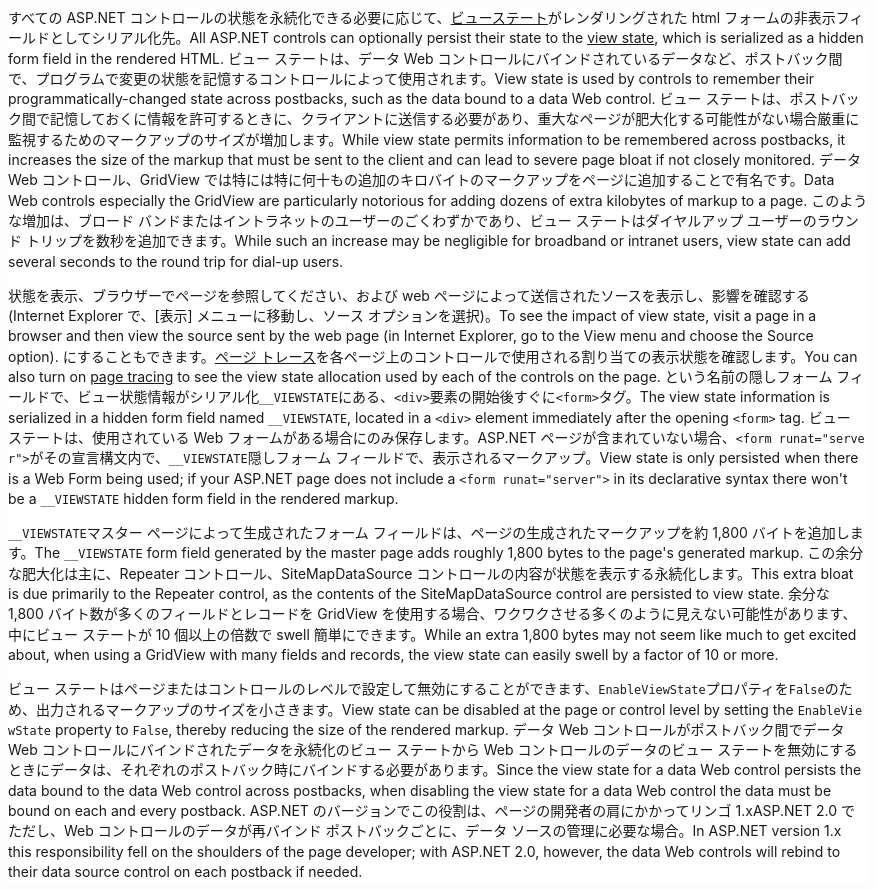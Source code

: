 <span data-ttu-id="50512-238">すべての ASP.NET コントロールの状態を永続化できる必要に応じて、[ビューステート](https://msdn.microsoft.com/msdnmag/issues/03/02/CuttingEdge/)がレンダリングされた html フォームの非表示フィールドとしてシリアル化先。</span><span class="sxs-lookup"><span data-stu-id="50512-238">All ASP.NET controls can optionally persist their state to the [view state](https://msdn.microsoft.com/msdnmag/issues/03/02/CuttingEdge/), which is serialized as a hidden form field in the rendered HTML.</span></span> <span data-ttu-id="50512-239">ビュー ステートは、データ Web コントロールにバインドされているデータなど、ポストバック間で、プログラムで変更の状態を記憶するコントロールによって使用されます。</span><span class="sxs-lookup"><span data-stu-id="50512-239">View state is used by controls to remember their programmatically-changed state across postbacks, such as the data bound to a data Web control.</span></span> <span data-ttu-id="50512-240">ビュー ステートは、ポストバック間で記憶しておくに情報を許可するときに、クライアントに送信する必要があり、重大なページが肥大化する可能性がない場合厳重に監視するためのマークアップのサイズが増加します。</span><span class="sxs-lookup"><span data-stu-id="50512-240">While view state permits information to be remembered across postbacks, it increases the size of the markup that must be sent to the client and can lead to severe page bloat if not closely monitored.</span></span> <span data-ttu-id="50512-241">データ Web コントロール、GridView では特には特に何十もの追加のキロバイトのマークアップをページに追加することで有名です。</span><span class="sxs-lookup"><span data-stu-id="50512-241">Data Web controls especially the GridView are particularly notorious for adding dozens of extra kilobytes of markup to a page.</span></span> <span data-ttu-id="50512-242">このような増加は、ブロード バンドまたはイントラネットのユーザーのごくわずかであり、ビュー ステートはダイヤルアップ ユーザーのラウンド トリップを数秒を追加できます。</span><span class="sxs-lookup"><span data-stu-id="50512-242">While such an increase may be negligible for broadband or intranet users, view state can add several seconds to the round trip for dial-up users.</span></span>

<span data-ttu-id="50512-243">状態を表示、ブラウザーでページを参照してください、および web ページによって送信されたソースを表示し、影響を確認する (Internet Explorer で、[表示] メニューに移動し、ソース オプションを選択)。</span><span class="sxs-lookup"><span data-stu-id="50512-243">To see the impact of view state, visit a page in a browser and then view the source sent by the web page (in Internet Explorer, go to the View menu and choose the Source option).</span></span> <span data-ttu-id="50512-244">にすることもできます。[ページ トレース](https://msdn.microsoft.com/library/sfbfw58f.aspx)を各ページ上のコントロールで使用される割り当ての表示状態を確認します。</span><span class="sxs-lookup"><span data-stu-id="50512-244">You can also turn on [page tracing](https://msdn.microsoft.com/library/sfbfw58f.aspx) to see the view state allocation used by each of the controls on the page.</span></span> <span data-ttu-id="50512-245">という名前の隠しフォーム フィールドで、ビュー状態情報がシリアル化`__VIEWSTATE`にある、`<div>`要素の開始後すぐに`<form>`タグ。</span><span class="sxs-lookup"><span data-stu-id="50512-245">The view state information is serialized in a hidden form field named `__VIEWSTATE`, located in a `<div>` element immediately after the opening `<form>` tag.</span></span> <span data-ttu-id="50512-246">ビュー ステートは、使用されている Web フォームがある場合にのみ保存します。ASP.NET ページが含まれていない場合、`<form runat="server">`がその宣言構文内で、`__VIEWSTATE`隠しフォーム フィールドで、表示されるマークアップ。</span><span class="sxs-lookup"><span data-stu-id="50512-246">View state is only persisted when there is a Web Form being used; if your ASP.NET page does not include a `<form runat="server">` in its declarative syntax there won't be a `__VIEWSTATE` hidden form field in the rendered markup.</span></span>

<span data-ttu-id="50512-247">`__VIEWSTATE`マスター ページによって生成されたフォーム フィールドは、ページの生成されたマークアップを約 1,800 バイトを追加します。</span><span class="sxs-lookup"><span data-stu-id="50512-247">The `__VIEWSTATE` form field generated by the master page adds roughly 1,800 bytes to the page's generated markup.</span></span> <span data-ttu-id="50512-248">この余分な肥大化は主に、Repeater コントロール、SiteMapDataSource コントロールの内容が状態を表示する永続化します。</span><span class="sxs-lookup"><span data-stu-id="50512-248">This extra bloat is due primarily to the Repeater control, as the contents of the SiteMapDataSource control are persisted to view state.</span></span> <span data-ttu-id="50512-249">余分な 1,800 バイト数が多くのフィールドとレコードを GridView を使用する場合、ワクワクさせる多くのように見えない可能性があります、中にビュー ステートが 10 個以上の倍数で swell 簡単にできます。</span><span class="sxs-lookup"><span data-stu-id="50512-249">While an extra 1,800 bytes may not seem like much to get excited about, when using a GridView with many fields and records, the view state can easily swell by a factor of 10 or more.</span></span>

<span data-ttu-id="50512-250">ビュー ステートはページまたはコントロールのレベルで設定して無効にすることができます、`EnableViewState`プロパティを`False`のため、出力されるマークアップのサイズを小さきます。</span><span class="sxs-lookup"><span data-stu-id="50512-250">View state can be disabled at the page or control level by setting the `EnableViewState` property to `False`, thereby reducing the size of the rendered markup.</span></span> <span data-ttu-id="50512-251">データ Web コントロールがポストバック間でデータ Web コントロールにバインドされたデータを永続化のビュー ステートから Web コントロールのデータのビュー ステートを無効にするときにデータは、それぞれのポストバック時にバインドする必要があります。</span><span class="sxs-lookup"><span data-stu-id="50512-251">Since the view state for a data Web control persists the data bound to the data Web control across postbacks, when disabling the view state for a data Web control the data must be bound on each and every postback.</span></span> <span data-ttu-id="50512-252">ASP.NET のバージョンでこの役割は、ページの開発者の肩にかかってリンゴ 1.xASP.NET 2.0 でただし、Web コントロールのデータが再バインド ポストバックごとに、データ ソースの管理に必要な場合。</span><span class="sxs-lookup"><span data-stu-id="50512-252">In ASP.NET version 1.x this responsibility fell on the shoulders of the page developer; with ASP.NET 2.0, however, the data Web controls will rebind to their data source control on each postback if needed.</span></span>
